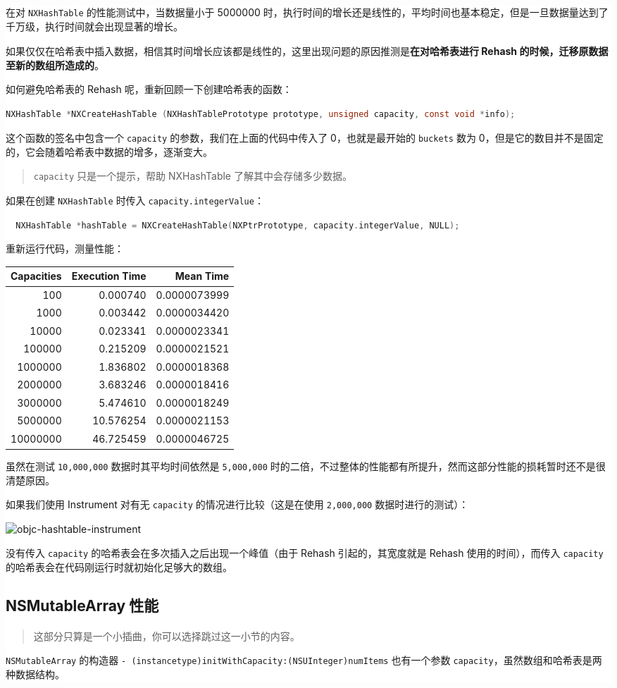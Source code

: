 
在对 `NXHashTable` 的性能测试中，当数据量小于 5000000 时，执行时间的增长还是线性的，平均时间也基本稳定，但是一旦数据量达到了千万级，执行时间就会出现显著的增长。

如果仅仅在哈希表中插入数据，相信其时间增长应该都是线性的，这里出现问题的原因推测是**在对哈希表进行 Rehash 的时候，迁移原数据至新的数组所造成的**。

如何避免哈希表的 Rehash 呢，重新回顾一下创建哈希表的函数：

~~~objectivec
NXHashTable *NXCreateHashTable (NXHashTablePrototype prototype, unsigned capacity, const void *info);
~~~

这个函数的签名中包含一个 `capacity` 的参数，我们在上面的代码中传入了 0，也就是最开始的 `buckets` 数为 0，但是它的数目并不是固定的，它会随着哈希表中数据的增多，逐渐变大。

> `capacity` 只是一个提示，帮助 NXHashTable 了解其中会存储多少数据。

如果在创建 `NXHashTable` 时传入 `capacity.integerValue`：

~~~objectivec
  NXHashTable *hashTable = NXCreateHashTable(NXPtrPrototype, capacity.integerValue, NULL);
~~~

重新运行代码，测量性能：

|Capacities|Execution Time| Mean Time|
|-------:|---------:|-------------:|
|     100|  0.000740| 0.0000073999 |
|    1000|  0.003442| 0.0000034420 |
|   10000|  0.023341| 0.0000023341 |
|  100000|  0.215209| 0.0000021521 |
| 1000000|  1.836802| 0.0000018368 |
| 2000000|  3.683246| 0.0000018416 |
| 3000000|  5.474610| 0.0000018249 |
| 5000000| 10.576254| 0.0000021153 |
|10000000| 46.725459| 0.0000046725 |

虽然在测试 `10,000,000` 数据时其平均时间依然是 `5,000,000` 时的二倍，不过整体的性能都有所提升，然而这部分性能的损耗暂时还不是很清楚原因。

如果我们使用 Instrument 对有无 `capacity` 的情况进行比较（这是在使用 `2,000,000` 数据时进行的测试）：

![objc-hashtable-instrument](http://7xrlu3.com1.z0.glb.clouddn.com/2016-05-07-objc-hashtable-instrument.png)

没有传入 `capacity` 的哈希表会在多次插入之后出现一个峰值（由于 Rehash 引起的，其宽度就是 Rehash 使用的时间），而传入 `capacity` 的哈希表会在代码刚运行时就初始化足够大的数组。

## NSMutableArray 性能

> 这部分只算是一个小插曲，你可以选择跳过这一小节的内容。

`NSMutableArray` 的构造器 `- (instancetype)initWithCapacity:(NSUInteger)numItems` 也有一个参数 `capacity`，虽然数组和哈希表是两种数据结构。
